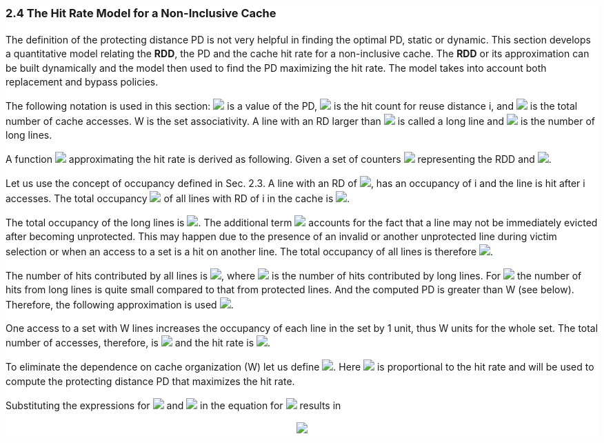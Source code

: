 ### 2.4 The Hit Rate Model for a Non-Inclusive Cache

The definition of the protecting distance PD is not very helpful in finding the optimal PD, static or dynamic.
This section develops a quantitative model relating the **RDD**, the PD and the cache hit rate for a non-inclusive cache.
The **RDD** or its approximation can be built dynamically and the model then used to find the PD maximizing the hit rate.
The model takes into account both replacement and bypass policies.

The following notation is used in this section: <img src="https://render.githubusercontent.com/render/math?math=d_p"> is a value of the PD, <img src="https://render.githubusercontent.com/render/math?math=N_i"> is the hit count for reuse distance i, and <img src="https://render.githubusercontent.com/render/math?math=N_t"> is the total number of cache accesses.
W is the set associativity.
A line with an RD larger than <img src="https://render.githubusercontent.com/render/math?math=d_p"> is called a long line and <img src="https://render.githubusercontent.com/render/math?math=N_L"> is the number of long lines.

A function <img src="https://render.githubusercontent.com/render/math?math=E(d_p)"> approximating the hit rate is derived as following.
Given a set of counters <img src="https://render.githubusercontent.com/render/math?math=\{N_i\}"> representing the RDD and <img src="https://render.githubusercontent.com/render/math?math=N_t,N_L = N_t-\sum^{d_p}_{i=1}N_i">.

Let us use the concept of occupancy defined in Sec. 2.3.
A line with an RD of <img src="https://render.githubusercontent.com/render/math?math=i,i\leq d_p">, has an occupancy of i and the line is hit after i accesses.
The total occupancy <img src="https://render.githubusercontent.com/render/math?math=L_i"> of all lines with RD of i in the cache is <img src="https://render.githubusercontent.com/render/math?math=L_i=N_i*i">.

The total occupancy of the long lines is <img src="https://render.githubusercontent.com/render/math?math=L_L=N_L*(d_p+d_e)">.
The additional term <img src="https://render.githubusercontent.com/render/math?math=d_e"> accounts for the fact that a line may not be immediately evicted after becoming unprotected.
This may happen due to the presence of an invalid or another unprotected line during victim selection or when an access to a set is a hit on another line.
The total occupancy of all lines is therefore <img src="https://render.githubusercontent.com/render/math?math=L_T=\sum^{d_p}_{i=1}L_i+\pm L_L">.

The number of hits contributed by all lines is <img src="https://render.githubusercontent.com/render/math?math=Hits(d_p)=\sum^{d_p}_{i=1}N_i+\pm H_L">, where <img src="https://render.githubusercontent.com/render/math?math=H_L"> is the number of hits contributed by long lines.
For <img src="https://render.githubusercontent.com/render/math?math=d_p\geq W"> the number of hits from long lines is quite small compared to that from protected lines.
And the computed PD is greater than W (see below).
Therefore, the following approximation is used <img src="https://render.githubusercontent.com/render/math?math=Hits(d_p) \approx \sum^{d_p}_{i=1}N_i">.

One access to a set with W lines increases the occupancy of each line in the set by 1 unit, thus W units for the whole set.
The total number of accesses, therefore, is <img src="https://render.githubusercontent.com/render/math?math=Accesses(d_p)=L_T/W"> and the hit rate is <img src="https://render.githubusercontent.com/render/math?math=HR(d_v)=Hits(d_p)/Accesses(d_p)">.

To eliminate the dependence on cache organization (W) let us define <img src="https://render.githubusercontent.com/render/math?math=E(d_p)=HR(d_p)/W">.
Here <img src="https://render.githubusercontent.com/render/math?math=E(d_p)"> is proportional to the hit rate and will be used to compute the protecting distance PD that maximizes the hit rate.

Substituting the expressions for <img src="https://render.githubusercontent.com/render/math?math=L_i"> and <img src="https://render.githubusercontent.com/render/math?math=L_L"> in the equation for <img src="https://render.githubusercontent.com/render/math?math=E(d_p)"> results in

<p align="center">
<img src="https://render.githubusercontent.com/render/math?math=E(d_{p})\approx \frac{\sum_{i=1}^{d_{p}} N_{i}}{\sum_{i=1}^{d_{p}}(N_{i} * i)+\pm (N_{t}-\sum_{i=1}^{d_{p}}N_{i})*(d_{p}+\pm d_{e})} \qquad (1)">
</p>
  